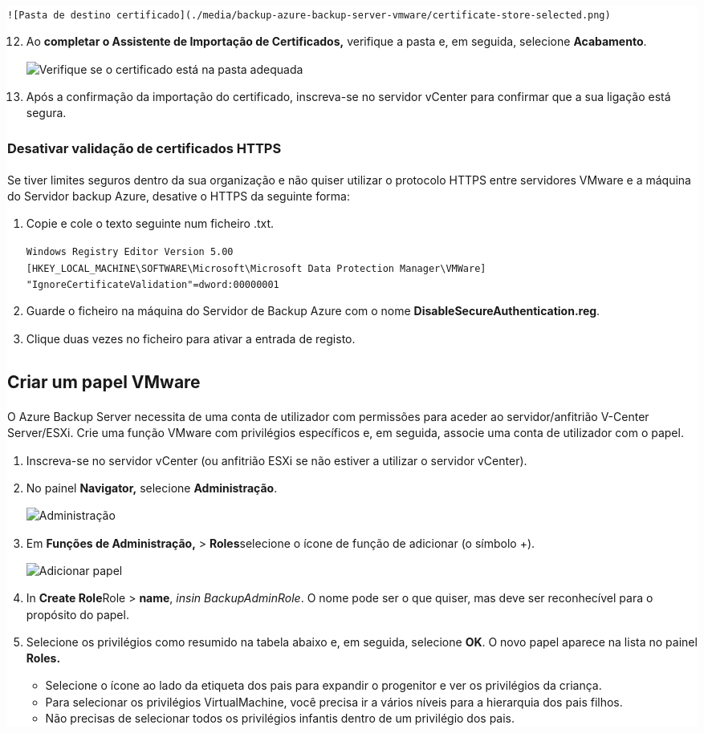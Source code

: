     ![Pasta de destino certificado](./media/backup-azure-backup-server-vmware/certificate-store-selected.png)

12. Ao **completar o Assistente de Importação de Certificados,** verifique a pasta e, em seguida, selecione **Acabamento**.

    ![Verifique se o certificado está na pasta adequada](./media/backup-azure-backup-server-vmware/cert-wizard-final-screen.png)

13. Após a confirmação da importação do certificado, inscreva-se no servidor vCenter para confirmar que a sua ligação está segura.

### <a name="disable-https-certificate-validation"></a>Desativar validação de certificados HTTPS

Se tiver limites seguros dentro da sua organização e não quiser utilizar o protocolo HTTPS entre servidores VMware e a máquina do Servidor backup Azure, desative o HTTPS da seguinte forma:

1. Copie e cole o texto seguinte num ficheiro .txt.

    ```text
    Windows Registry Editor Version 5.00
    [HKEY_LOCAL_MACHINE\SOFTWARE\Microsoft\Microsoft Data Protection Manager\VMWare]
    "IgnoreCertificateValidation"=dword:00000001
    ```

2. Guarde o ficheiro na máquina do Servidor de Backup Azure com o nome **DisableSecureAuthentication.reg**.

3. Clique duas vezes no ficheiro para ativar a entrada de registo.

## <a name="create-a-vmware-role"></a>Criar um papel VMware

O Azure Backup Server necessita de uma conta de utilizador com permissões para aceder ao servidor/anfitrião V-Center Server/ESXi. Crie uma função VMware com privilégios específicos e, em seguida, associe uma conta de utilizador com o papel.

1. Inscreva-se no servidor vCenter (ou anfitrião ESXi se não estiver a utilizar o servidor vCenter).
2. No painel **Navigator,** selecione **Administração**.

    ![Administração](./media/backup-azure-backup-server-vmware/vmware-navigator-panel.png)

3. Em **Funções de Administração,**  >  **Roles**selecione o ícone de função de adicionar (o símbolo +).

    ![Adicionar papel](./media/backup-azure-backup-server-vmware/vmware-define-new-role.png)

4. In **Create Role**Role  >  **name**, *insin BackupAdminRole*. O nome pode ser o que quiser, mas deve ser reconhecível para o propósito do papel.

5. Selecione os privilégios como resumido na tabela abaixo e, em seguida, selecione **OK**.  O novo papel aparece na lista no painel **Roles.**
   - Selecione o ícone ao lado da etiqueta dos pais para expandir o progenitor e ver os privilégios da criança.
   - Para selecionar os privilégios VirtualMachine, você precisa ir a vários níveis para a hierarquia dos pais filhos.
   - Não precisas de selecionar todos os privilégios infantis dentro de um privilégio dos pais.
